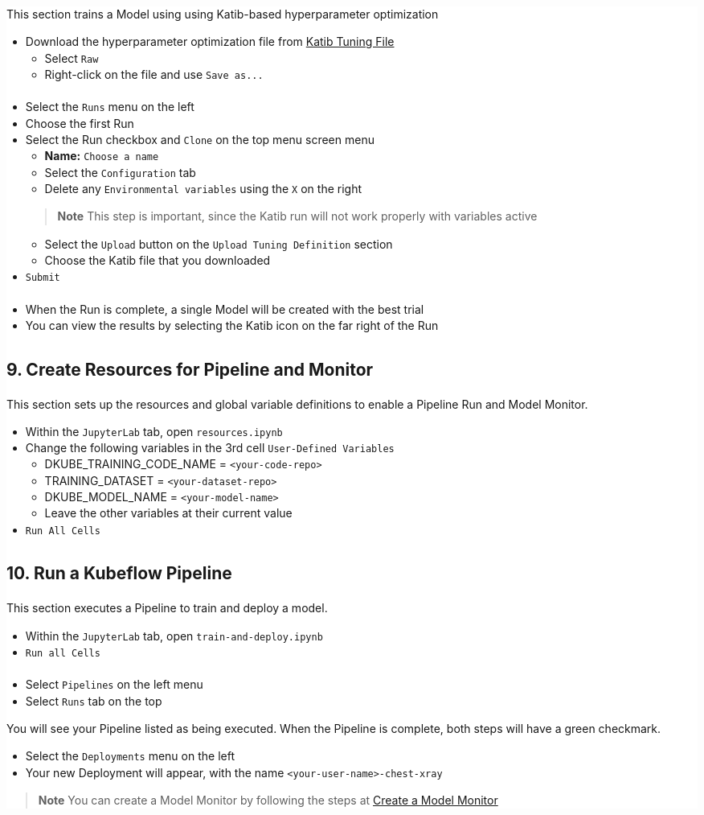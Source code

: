 This section trains a Model using using Katib-based hyperparameter optimization

- Download the hyperparameter optimization file from [Katib Tuning File](https://github.com/oneconvergence/dkube-examples/tree/training/chest-xray/xray-tuning.yaml)
  - Select `Raw`
  - Right-click on the file and use `Save as...` <br><br>
- Select the `Runs` menu on the left
- Choose the first Run
- Select the Run checkbox and `Clone` on the top menu screen menu
  - **Name:** `Choose a name`
  - Select the `Configuration` tab
  - Delete any `Environmental variables` using the `X` on the right
  > **Note** This step is important, since the Katib run will not work properly with variables active
  - Select the `Upload` button on the `Upload Tuning Definition` section
  - Choose the Katib file that you downloaded
- `Submit` <br><br>
- When the Run is complete, a single Model will be created with the best trial
- You can view the results by selecting the Katib icon on the far right of the Run

## 9. Create Resources for Pipeline and Monitor

This section sets up the resources and global variable definitions to enable a Pipeline Run and Model Monitor.

- Within the `JupyterLab` tab, open `resources.ipynb`
- Change the following variables in the 3rd cell `User-Defined Variables`
  - DKUBE_TRAINING_CODE_NAME = `<your-code-repo>`
  - TRAINING_DATASET = `<your-dataset-repo>`
  - DKUBE_MODEL_NAME = `<your-model-name>`
  - Leave the other variables at their current value
- `Run All Cells`

## 10. Run a Kubeflow Pipeline

This section executes a Pipeline to train and deploy a model.

- Within the `JupyterLab` tab, open `train-and-deploy.ipynb`
- `Run all Cells` <br><br>
- Select `Pipelines` on the left menu
- Select `Runs` tab on the top

You will see your Pipeline listed as being executed.  When the Pipeline is complete, both steps will have a green checkmark.

- Select the `Deployments` menu on the left
- Your new Deployment will appear, with the name `<your-user-name>-chest-xray`

> **Note** You can create a Model Monitor by following the steps at [Create a Model Monitor](./README-monitor-nb.md)

  
